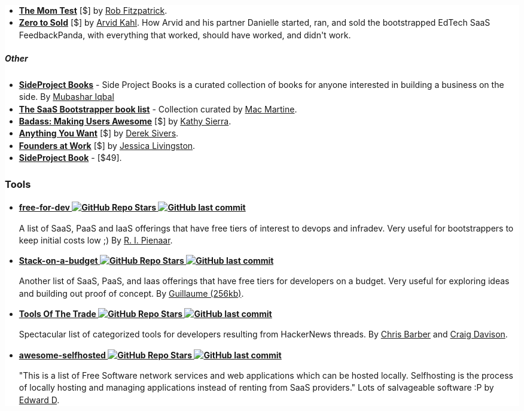 - **[The Mom Test](http://momtestbook.com/)** [$] by [Rob Fitzpatrick](https://robfitz.com/).
- **[Zero to Sold](http://zerotosoldbook.com/)** [$] by [Arvid Kahl](https://thebootstrappedfounder.com/about-me/). How Arvid and his partner Danielle started, ran, and sold the bootstrapped EdTech SaaS FeedbackPanda, with everything that worked, should have worked, and didn't work.

##### Other

- **[SideProject Books](https://books.makesideproject.com/)** - Side Project Books is a curated collection of books for anyone interested in building a business on the side. By [Mubashar Iqbal](https://twitter.com/mubashariqbal)
- **[The SaaS Bootstrapper book list](http://thesaasbootstrapper.com/book-list/)** - Collection curated by [Mac Martine](http://macmartine.com/). 
- **[Badass: Making Users Awesome](https://www.amazon.com/Badass-Making-Awesome-Kathy-Sierra-ebook/dp/B00VAUIM18/ref=sr_1_1?s=books&ie=UTF8&qid=1493985078&sr=1-1&keywords=badass+kathy+sierra)** [$] by [Kathy Sierra](http://seriouspony.com/).
- **[Anything You Want](https://www.amazon.com/dp/B00SI0B5FS/ref=dp-kindle-redirect?_encoding=UTF8&btkr=1)** [$] by [Derek Sivers](https://twitter.com/sivers).
- **[Founders at Work](https://www.amazon.com/Founders-Work-Stories-Startups-Early-ebook/dp/B009IXMK4O/ref=sr_1_1?s=digital-text&ie=UTF8&qid=1493985002&sr=1-1&keywords=founders+at+work)** [$] by [Jessica Livingston](https://twitter.com/jesslivingston).
- **[SideProject Book](http://www.sideprojectbook.com/)** - [$49].

### Tools

- **[free-for-dev ![GitHub Repo Stars](https://img.shields.io/github/stars/ripienaar/free-for-dev) ![GitHub last commit](https://img.shields.io/github/last-commit/ripienaar/free-for-dev)](https://github.com/ripienaar/free-for-dev)**

  A list of SaaS, PaaS and IaaS offerings that have free tiers of interest to devops and infradev. Very useful for bootstrappers to keep initial costs low ;) By [R. I. Pienaar](https://github.com/ripienaar/).
  
- **[Stack-on-a-budget ![GitHub Repo Stars](https://img.shields.io/github/stars/255kb/stack-on-a-budget) ![GitHub last commit](https://img.shields.io/github/last-commit/255kb/stack-on-a-budget)](https://github.com/255kb/stack-on-a-budget)**

  Another list of SaaS, PaaS, and Iaas offerings that have free tiers for developers on a budget. Very useful for exploring ideas and building out proof of concept. By [Guillaume (256kb)](https://github.com/255kb/).

- **[Tools Of The Trade ![GitHub Repo Stars](https://img.shields.io/github/stars/cjbarber/ToolsOfTheTrade) ![GitHub last commit](https://img.shields.io/github/last-commit/cjbarber/ToolsOfTheTrade)](https://github.com/cjbarber/ToolsOfTheTrade)**

  Spectacular list of categorized tools for developers resulting from HackerNews threads. By [Chris Barber](https://twitter.com/chrisbarber) and [Craig Davison](https://twitter.com/davisonio).

- **[awesome-selfhosted ![GitHub Repo Stars](https://img.shields.io/github/stars/Kickball/awesome-selfhosted) ![GitHub last commit](https://img.shields.io/github/last-commit/Kickball/awesome-selfhosted)](https://github.com/Kickball/awesome-selfhosted)**

  "This is a list of Free Software network services and web applications which can be hosted locally. Selfhosting is the process of locally hosting and managing applications instead of renting from SaaS providers." Lots of salvageable software :P by [Edward D](https://github.com/Kickball).
